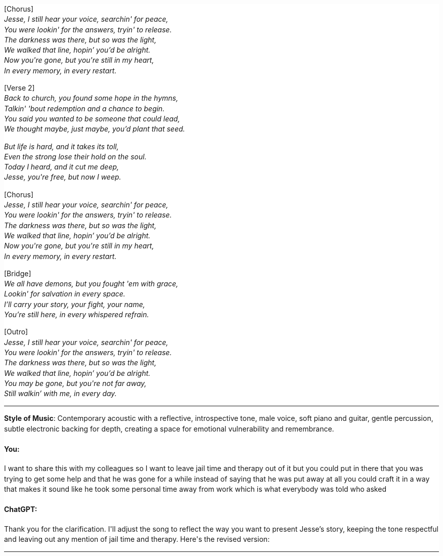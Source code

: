 \[Chorus]\
*Jesse, I still hear your voice, searchin' for peace,*\
*You were lookin' for the answers, tryin' to release.*\
*The darkness was there, but so was the light,*\
*We walked that line, hopin’ you’d be alright.*\
*Now you're gone, but you're still in my heart,*\
*In every memory, in every restart.*

\[Verse 2]\
*Back to church, you found some hope in the hymns,*\
*Talkin' 'bout redemption and a chance to begin.*\
*You said you wanted to be someone that could lead,*\
*We thought maybe, just maybe, you’d plant that seed.*

*But life is hard, and it takes its toll,*\
*Even the strong lose their hold on the soul.*\
*Today I heard, and it cut me deep,*\
*Jesse, you're free, but now I weep.*

\[Chorus]\
*Jesse, I still hear your voice, searchin' for peace,*\
*You were lookin' for the answers, tryin' to release.*\
*The darkness was there, but so was the light,*\
*We walked that line, hopin’ you’d be alright.*\
*Now you're gone, but you're still in my heart,*\
*In every memory, in every restart.*

\[Bridge]\
*We all have demons, but you fought 'em with grace,*\
*Lookin' for salvation in every space.*\
*I’ll carry your story, your fight, your name,*\
*You’re still here, in every whispered refrain.*

\[Outro]\
*Jesse, I still hear your voice, searchin' for peace,*\
*You were lookin' for the answers, tryin' to release.*\
*The darkness was there, but so was the light,*\
*We walked that line, hopin’ you’d be alright.*\
*You may be gone, but you're not far away,*\
*Still walkin’ with me, in every day.*

---

**Style of Music**: Contemporary acoustic with a reflective, introspective tone, male voice, soft piano and guitar, gentle percussion, subtle electronic backing for depth, creating a space for emotional vulnerability and remembrance.


#### You:
I want to share this with my colleagues so I want to leave jail time and therapy out of it but you could put in there that you was trying to get some help and that he was gone for a while instead of saying that he was put away at all you could craft it in a way that makes it sound like he took some personal time away from work which is what everybody was told who asked

#### ChatGPT:
Thank you for the clarification. I'll adjust the song to reflect the way you want to present Jesse’s story, keeping the tone respectful and leaving out any mention of jail time and therapy. Here's the revised version:

---